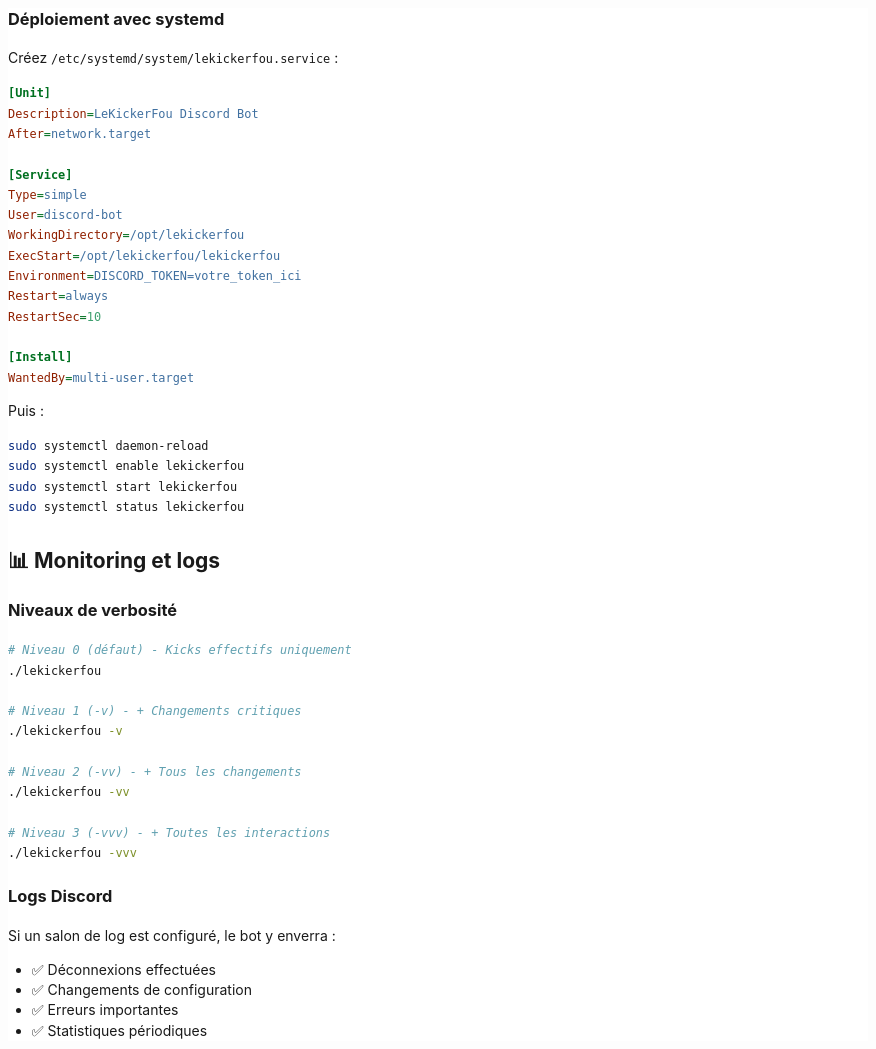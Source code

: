 ### Déploiement avec systemd

Créez `/etc/systemd/system/lekickerfou.service` :

```ini
[Unit]
Description=LeKickerFou Discord Bot
After=network.target

[Service]
Type=simple
User=discord-bot
WorkingDirectory=/opt/lekickerfou
ExecStart=/opt/lekickerfou/lekickerfou
Environment=DISCORD_TOKEN=votre_token_ici
Restart=always
RestartSec=10

[Install]
WantedBy=multi-user.target
```

Puis :

```bash
sudo systemctl daemon-reload
sudo systemctl enable lekickerfou
sudo systemctl start lekickerfou
sudo systemctl status lekickerfou
```

## 📊 Monitoring et logs

### Niveaux de verbosité

```bash
# Niveau 0 (défaut) - Kicks effectifs uniquement
./lekickerfou

# Niveau 1 (-v) - + Changements critiques
./lekickerfou -v

# Niveau 2 (-vv) - + Tous les changements
./lekickerfou -vv

# Niveau 3 (-vvv) - + Toutes les interactions
./lekickerfou -vvv
```

### Logs Discord

Si un salon de log est configuré, le bot y enverra :

- ✅ Déconnexions effectuées
- ✅ Changements de configuration
- ✅ Erreurs importantes
- ✅ Statistiques périodiques
